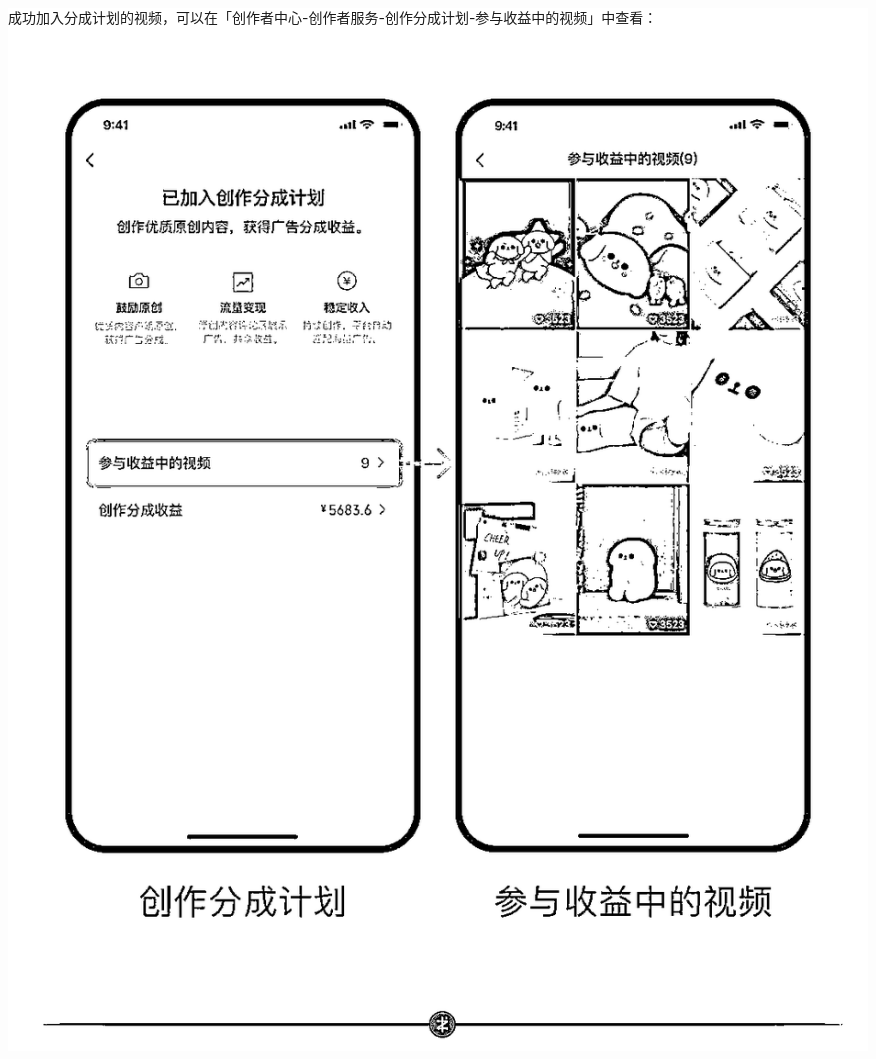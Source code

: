 成功加入分成计划的视频，可以在「创作者中心-创作者服务-创作分成计划-参与收益中的视频」中查看：

![](img/fa7f1d16b68095412bf3a739a6ba478a.png)

![](img/552254526abec27e4fd781c79d6485a9.png)
